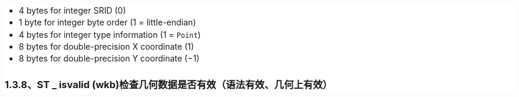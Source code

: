 - 4 bytes for integer SRID (0)
- 1 byte for integer byte order (1 = little-endian)
- 4 bytes for integer type information (1 = `Point`)
- 8 bytes for double-precision X coordinate (1)
- 8 bytes for double-precision Y coordinate (−1)

### 1.3.8、ST _ isvalid (wkb)检查几何数据是否有效（语法有效、几何上有效）

